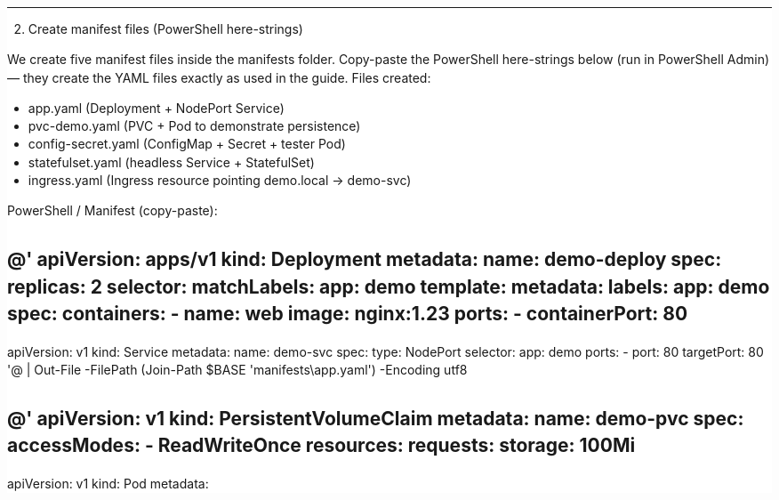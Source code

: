 
--------------------------------------------------------------------------------

2) Create manifest files (PowerShell here-strings)

We create five manifest files inside the manifests folder. Copy-paste the PowerShell here-strings below (run in PowerShell Admin) — they create the YAML files exactly as used in the guide.
Files created:
- app.yaml (Deployment + NodePort Service)
- pvc-demo.yaml (PVC + Pod to demonstrate persistence)
- config-secret.yaml (ConfigMap + Secret + tester Pod)
- statefulset.yaml (headless Service + StatefulSet)
- ingress.yaml (Ingress resource pointing demo.local → demo-svc)


PowerShell / Manifest (copy-paste):

@'
apiVersion: apps/v1
kind: Deployment
metadata:
  name: demo-deploy
spec:
  replicas: 2
  selector:
    matchLabels:
      app: demo
  template:
    metadata:
      labels:
        app: demo
    spec:
      containers:
        - name: web
          image: nginx:1.23
          ports:
            - containerPort: 80
---
apiVersion: v1
kind: Service
metadata:
  name: demo-svc
spec:
  type: NodePort
  selector:
    app: demo
  ports:
    - port: 80
      targetPort: 80
'@ | Out-File -FilePath (Join-Path $BASE 'manifests\app.yaml') -Encoding utf8


@'
apiVersion: v1
kind: PersistentVolumeClaim
metadata:
  name: demo-pvc
spec:
  accessModes:
    - ReadWriteOnce
  resources:
    requests:
      storage: 100Mi
---
apiVersion: v1
kind: Pod
metadata: